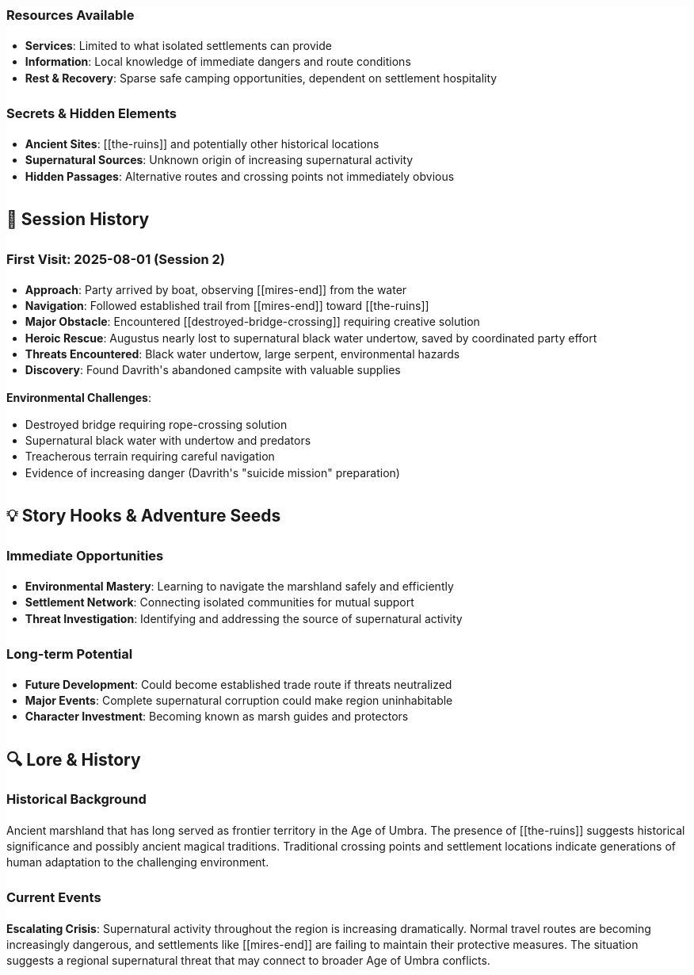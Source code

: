 ### Resources Available
- **Services**: Limited to what isolated settlements can provide
- **Information**: Local knowledge of immediate dangers and route conditions
- **Rest & Recovery**: Sparse safe camping opportunities, dependent on settlement hospitality

### Secrets & Hidden Elements
- **Ancient Sites**: [[the-ruins]] and potentially other historical locations
- **Supernatural Sources**: Unknown origin of increasing supernatural activity
- **Hidden Passages**: Alternative routes and crossing points not immediately obvious

## 📝 Session History
### First Visit: 2025-08-01 (Session 2)
- **Approach**: Party arrived by boat, observing [[mires-end]] from the water
- **Navigation**: Followed established trail from [[mires-end]] toward [[the-ruins]]
- **Major Obstacle**: Encountered [[destroyed-bridge-crossing]] requiring creative solution
- **Heroic Rescue**: Augustus nearly lost to supernatural black water undertow, saved by coordinated party effort
- **Threats Encountered**: Black water undertow, large serpent, environmental hazards
- **Discovery**: Found Davrith's abandoned campsite with valuable supplies

**Environmental Challenges**:
- Destroyed bridge requiring rope-crossing solution
- Supernatural black water with undertow and predators
- Treacherous terrain requiring careful navigation
- Evidence of increasing danger (Davrith's "suicide mission" preparation)

## 💡 Story Hooks & Adventure Seeds
### Immediate Opportunities
- **Environmental Mastery**: Learning to navigate the marshland safely and efficiently
- **Settlement Network**: Connecting isolated communities for mutual support
- **Threat Investigation**: Identifying and addressing the source of supernatural activity

### Long-term Potential
- **Future Development**: Could become established trade route if threats neutralized
- **Major Events**: Complete supernatural corruption could make region uninhabitable
- **Character Investment**: Becoming known as marsh guides and protectors

## 🔍 Lore & History
### Historical Background
Ancient marshland that has long served as frontier territory in the Age of Umbra. The presence of [[the-ruins]] suggests historical significance and possibly ancient magical traditions. Traditional crossing points and settlement locations indicate generations of human adaptation to the challenging environment.

### Current Events
**Escalating Crisis**: Supernatural activity throughout the region is increasing dramatically. Normal travel routes are becoming increasingly dangerous, and settlements like [[mires-end]] are failing to maintain their protective measures. The situation suggests a regional supernatural threat that may connect to broader Age of Umbra conflicts.
